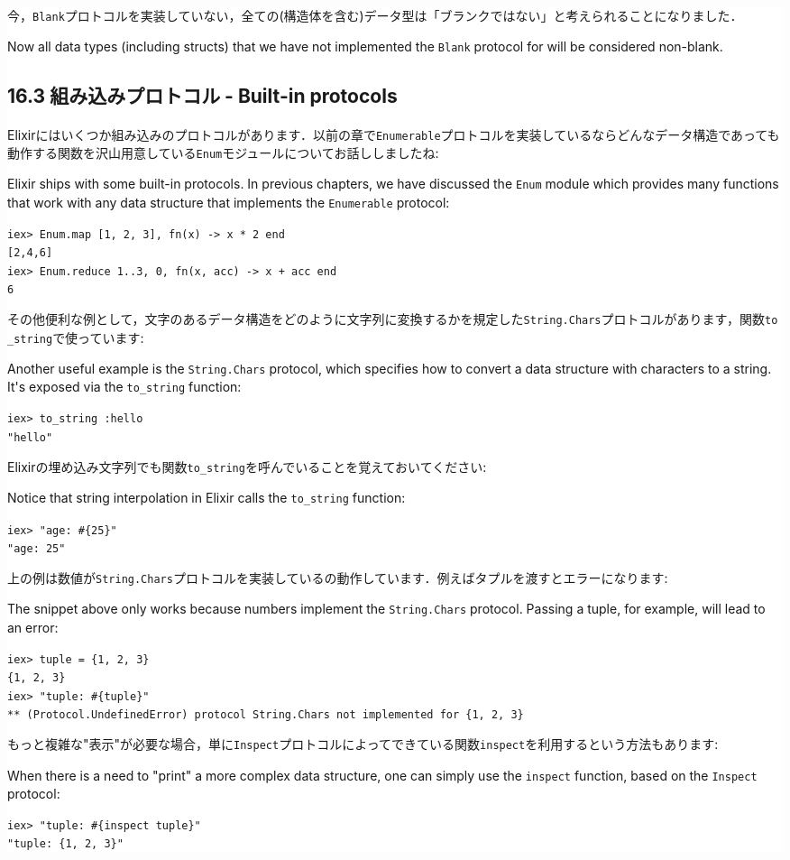 今，`Blank`プロトコルを実装していない，全ての(構造体を含む)データ型は「ブランクではない」と考えられることになりました．

Now all data types (including structs) that we have not implemented the `Blank` protocol for will be considered non-blank.

## 16.3 組み込みプロトコル - Built-in protocols

Elixirにはいくつか組み込みのプロトコルがあります．以前の章で`Enumerable`プロトコルを実装しているならどんなデータ構造であっても動作する関数を沢山用意している`Enum`モジュールについてお話ししましたね:

Elixir ships with some built-in protocols. In previous chapters, we have discussed the `Enum` module which provides many functions that work with any data structure that implements the `Enumerable` protocol:

```iex
iex> Enum.map [1, 2, 3], fn(x) -> x * 2 end
[2,4,6]
iex> Enum.reduce 1..3, 0, fn(x, acc) -> x + acc end
6
```

その他便利な例として，文字のあるデータ構造をどのように文字列に変換するかを規定した`String.Chars`プロトコルがあります，関数`to_string`で使っています:

Another useful example is the `String.Chars` protocol, which specifies how to convert a data structure with characters to a string. It's exposed via the `to_string` function:

```iex
iex> to_string :hello
"hello"
```

Elixirの埋め込み文字列でも関数`to_string`を呼んでいることを覚えておいてください:

Notice that string interpolation in Elixir calls the `to_string` function:

```iex
iex> "age: #{25}"
"age: 25"
```

上の例は数値が`String.Chars`プロトコルを実装しているの動作しています．例えばタプルを渡すとエラーになります:

The snippet above only works because numbers implement the `String.Chars` protocol. Passing a tuple, for example, will lead to an error:

```iex
iex> tuple = {1, 2, 3}
{1, 2, 3}
iex> "tuple: #{tuple}"
** (Protocol.UndefinedError) protocol String.Chars not implemented for {1, 2, 3}
```

もっと複雑な"表示"が必要な場合，単に`Inspect`プロトコルによってできている関数`inspect`を利用するという方法もあります:

When there is a need to "print" a more complex data structure, one can simply use the `inspect` function, based on the `Inspect` protocol:

```iex
iex> "tuple: #{inspect tuple}"
"tuple: {1, 2, 3}"
```
